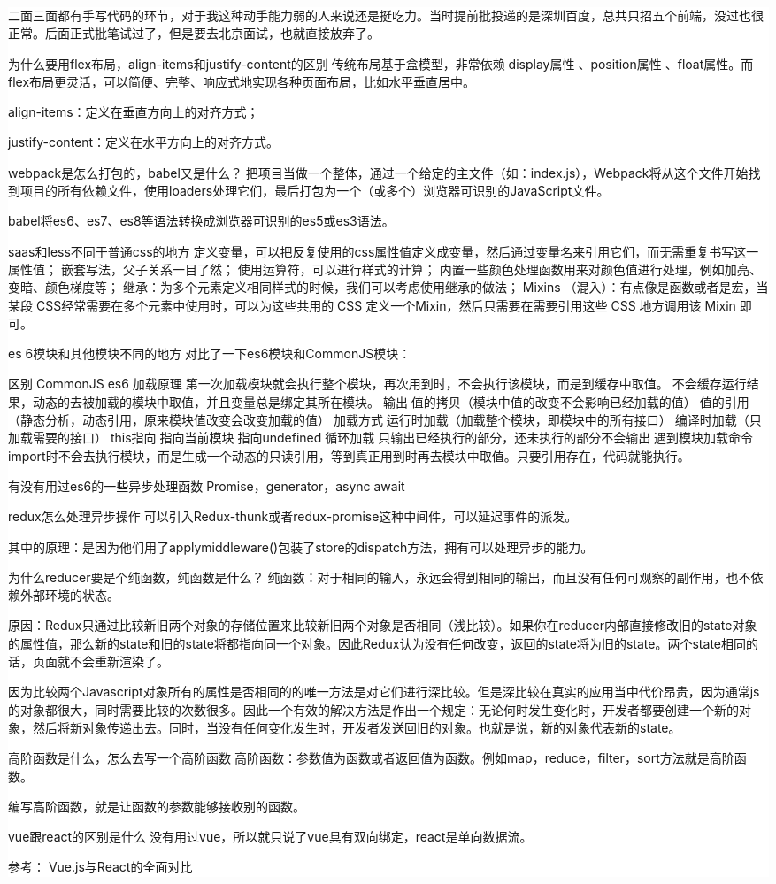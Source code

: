 二面三面都有手写代码的环节，对于我这种动手能力弱的人来说还是挺吃力。当时提前批投递的是深圳百度，总共只招五个前端，没过也很正常。后面正式批笔试过了，但是要去北京面试，也就直接放弃了。

为什么要用flex布局，align-items和justify-content的区别
传统布局基于盒模型，非常依赖 display属性 、position属性 、float属性。而flex布局更灵活，可以简便、完整、响应式地实现各种页面布局，比如水平垂直居中。

align-items：定义在垂直方向上的对齐方式；

justify-content：定义在水平方向上的对齐方式。

webpack是怎么打包的，babel又是什么？
把项目当做一个整体，通过一个给定的主文件（如：index.js），Webpack将从这个文件开始找到项目的所有依赖文件，使用loaders处理它们，最后打包为一个（或多个）浏览器可识别的JavaScript文件。

babel将es6、es7、es8等语法转换成浏览器可识别的es5或es3语法。

saas和less不同于普通css的地方
定义变量，可以把反复使用的css属性值定义成变量，然后通过变量名来引用它们，而无需重复书写这一属性值；
嵌套写法，父子关系一目了然；
使用运算符，可以进行样式的计算；
内置一些颜色处理函数用来对颜色值进行处理，例如加亮、变暗、颜色梯度等；
继承：为多个元素定义相同样式的时候，我们可以考虑使用继承的做法；
Mixins （混入）：有点像是函数或者是宏，当某段 CSS经常需要在多个元素中使用时，可以为这些共用的 CSS 定义一个Mixin，然后只需要在需要引用这些 CSS 地方调用该 Mixin 即可。

es 6模块和其他模块不同的地方
对比了一下es6模块和CommonJS模块：

区别 CommonJS es6
加载原理 第一次加载模块就会执行整个模块，再次用到时，不会执行该模块，而是到缓存中取值。 不会缓存运行结果，动态的去被加载的模块中取值，并且变量总是绑定其所在模块。
输出 值的拷贝（模块中值的改变不会影响已经加载的值） 值的引用（静态分析，动态引用，原来模块值改变会改变加载的值）
加载方式 运行时加载（加载整个模块，即模块中的所有接口） 编译时加载（只加载需要的接口）
this指向 指向当前模块 指向undefined
循环加载 只输出已经执行的部分，还未执行的部分不会输出 遇到模块加载命令import时不会去执行模块，而是生成一个动态的只读引用，等到真正用到时再去模块中取值。只要引用存在，代码就能执行。

有没有用过es6的一些异步处理函数
Promise，generator，async await

redux怎么处理异步操作
可以引入Redux-thunk或者redux-promise这种中间件，可以延迟事件的派发。

其中的原理：是因为他们用了applymiddleware()包装了store的dispatch方法，拥有可以处理异步的能力。

为什么reducer要是个纯函数，纯函数是什么？
纯函数：对于相同的输入，永远会得到相同的输出，而且没有任何可观察的副作用，也不依赖外部环境的状态。

原因：Redux只通过比较新旧两个对象的存储位置来比较新旧两个对象是否相同（浅比较）。如果你在reducer内部直接修改旧的state对象的属性值，那么新的state和旧的state将都指向同一个对象。因此Redux认为没有任何改变，返回的state将为旧的state。两个state相同的话，页面就不会重新渲染了。

因为比较两个Javascript对象所有的属性是否相同的的唯一方法是对它们进行深比较。但是深比较在真实的应用当中代价昂贵，因为通常js的对象都很大，同时需要比较的次数很多。因此一个有效的解决方法是作出一个规定：无论何时发生变化时，开发者都要创建一个新的对象，然后将新对象传递出去。同时，当没有任何变化发生时，开发者发送回旧的对象。也就是说，新的对象代表新的state。

高阶函数是什么，怎么去写一个高阶函数
高阶函数：参数值为函数或者返回值为函数。例如map，reduce，filter，sort方法就是高阶函数。

编写高阶函数，就是让函数的参数能够接收别的函数。

vue跟react的区别是什么
没有用过vue，所以就只说了vue具有双向绑定，react是单向数据流。

参考： Vue.js与React的全面对比
